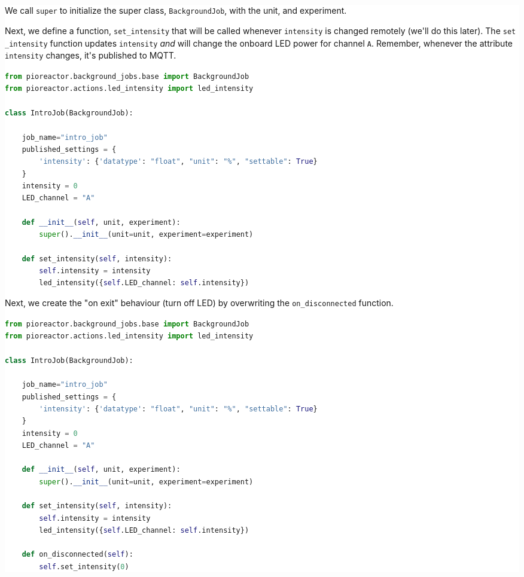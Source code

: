 ```python {13,14}

```

We call `super` to initialize the super class, `BackgroundJob`, with the unit, and experiment.

Next, we define a function, `set_intensity` that will be called whenever `intensity` is changed remotely (we'll do this later). The `set_intensity` function updates `intensity` _and_ will change the onboard LED power for channel `A`. Remember, whenever the attribute `intensity` changes, it's published to MQTT.


```python {16-18}
from pioreactor.background_jobs.base import BackgroundJob
from pioreactor.actions.led_intensity import led_intensity

class IntroJob(BackgroundJob):

    job_name="intro_job"
    published_settings = {
        'intensity': {'datatype': "float", "unit": "%", "settable": True}
    }
    intensity = 0
    LED_channel = "A"

    def __init__(self, unit, experiment):
        super().__init__(unit=unit, experiment=experiment)

    def set_intensity(self, intensity):
        self.intensity = intensity
        led_intensity({self.LED_channel: self.intensity})
```

Next, we create the "on exit" behaviour (turn off LED) by overwriting the `on_disconnected` function.


```python {20,21}
from pioreactor.background_jobs.base import BackgroundJob
from pioreactor.actions.led_intensity import led_intensity

class IntroJob(BackgroundJob):

    job_name="intro_job"
    published_settings = {
        'intensity': {'datatype': "float", "unit": "%", "settable": True}
    }
    intensity = 0
    LED_channel = "A"

    def __init__(self, unit, experiment):
        super().__init__(unit=unit, experiment=experiment)

    def set_intensity(self, intensity):
        self.intensity = intensity
        led_intensity({self.LED_channel: self.intensity})

    def on_disconnected(self):
        self.set_intensity(0)
```
